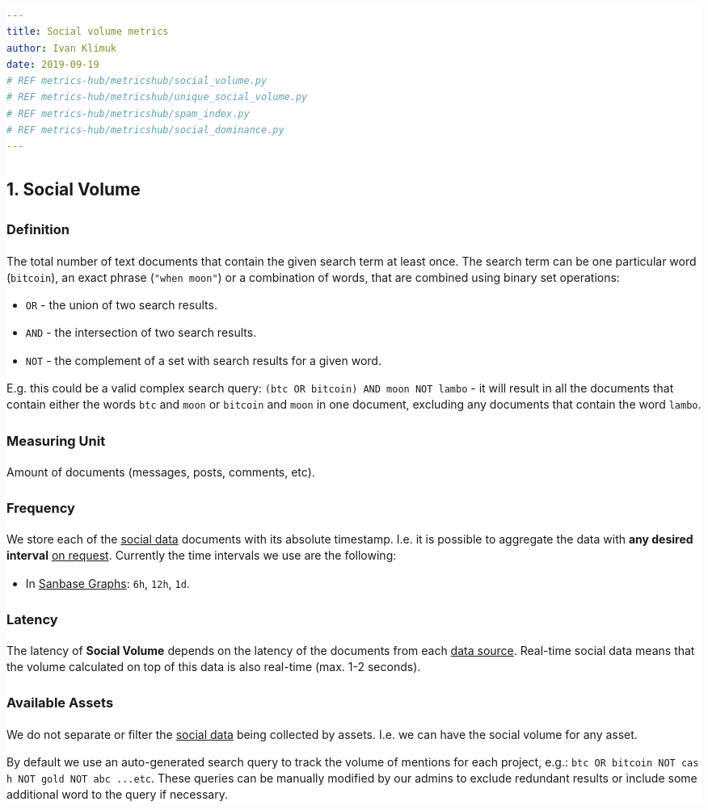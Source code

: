 ```yaml
---
title: Social volume metrics
author: Ivan Klimuk
date: 2019-09-19
# REF metrics-hub/metricshub/social_volume.py
# REF metrics-hub/metricshub/unique_social_volume.py
# REF metrics-hub/metricshub/spam_index.py
# REF metrics-hub/metricshub/social_dominance.py
---
```


## 1. Social Volume

### Definition

The total number of text documents that contain the given search term at least once. The search term can be one particular word (`bitcoin`), an exact phrase (`"when moon"`) or a combination of words, that are combined using binary set operations:

- `OR` - the union of two search results.

- `AND` - the intersection of two search results.

- `NOT` - the complement of a set with search results for a given word.

E.g. this could be a valid complex search query: `(btc OR bitcoin) AND moon NOT lambo` - it will result in all the documents that contain either the words `btc` and `moon` or `bitcoin` and `moon` in one document, excluding any documents that contain the word `lambo`.

### Measuring Unit

Amount of documents (messages, posts, comments, etc).

### Frequency

We store each of the [social data](/metrics/social-data/) documents with its absolute timestamp. I.e. it is possible to aggregate the data with **any desired interval** [on request](/products-and-plans/access-plans/). Currently the time intervals we use are the following:

- In [Sanbase Graphs](https://graphs.santiment.net/social): `6h`, `12h`, `1d`.

### Latency

The latency of **Social Volume** depends on the latency of the documents from each [data source](/metrics/social-data/). Real-time social data means that the volume calculated on top of this data is also real-time (max. 1-2 seconds).

### Available Assets

We do not separate or filter the [social data](/metrics/social-data/) being collected by assets. I.e. we can have the social volume for any asset.

By default we use an auto-generated search query to track the volume of mentions for each project, e.g.: `btc OR bitcoin NOT cash NOT gold NOT abc ...etc`. These queries can be manually modified by our admins to exclude redundant results or include some additional word to the query if necessary.
